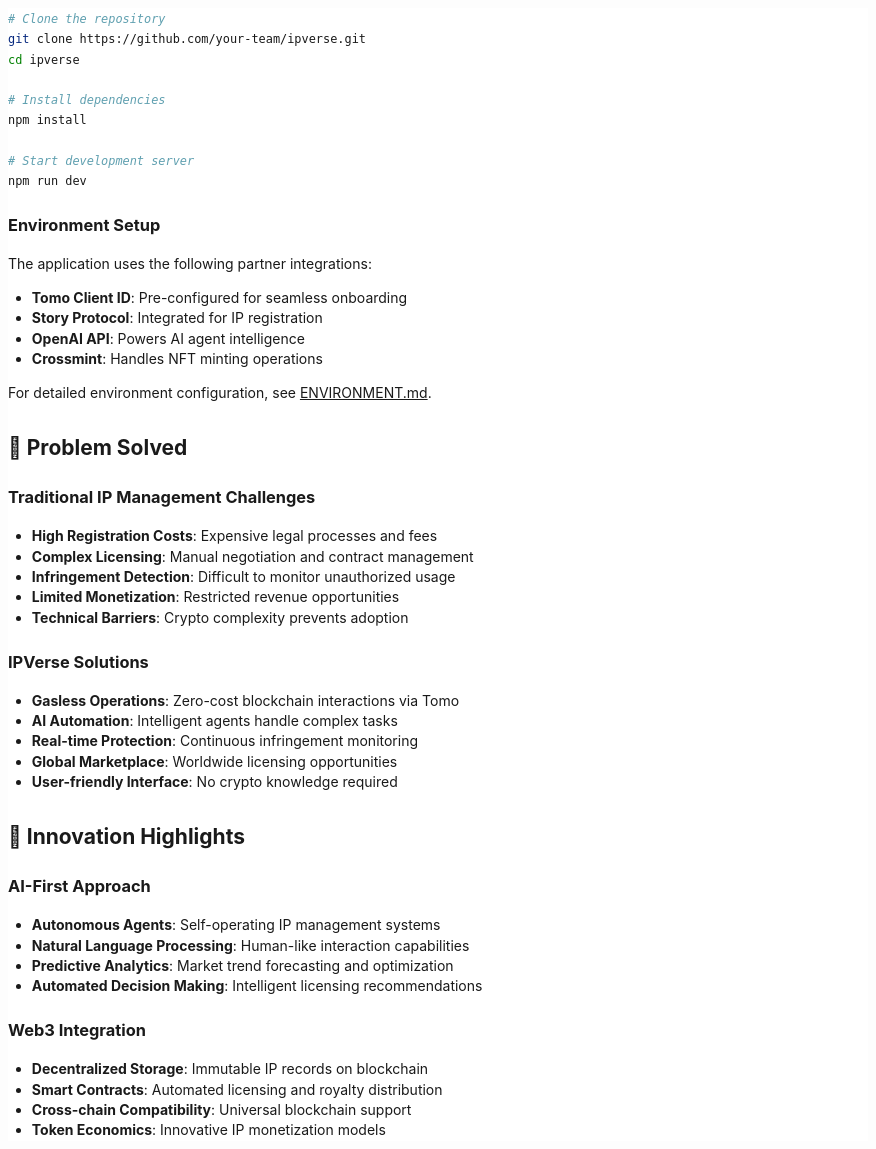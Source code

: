 ```bash
# Clone the repository
git clone https://github.com/your-team/ipverse.git
cd ipverse

# Install dependencies
npm install

# Start development server
npm run dev
```

### Environment Setup
The application uses the following partner integrations:
- **Tomo Client ID**: Pre-configured for seamless onboarding
- **Story Protocol**: Integrated for IP registration
- **OpenAI API**: Powers AI agent intelligence
- **Crossmint**: Handles NFT minting operations

For detailed environment configuration, see [ENVIRONMENT.md](./ENVIRONMENT.md).

## 🎯 Problem Solved

### Traditional IP Management Challenges
- **High Registration Costs**: Expensive legal processes and fees
- **Complex Licensing**: Manual negotiation and contract management
- **Infringement Detection**: Difficult to monitor unauthorized usage
- **Limited Monetization**: Restricted revenue opportunities
- **Technical Barriers**: Crypto complexity prevents adoption

### IPVerse Solutions
- **Gasless Operations**: Zero-cost blockchain interactions via Tomo
- **AI Automation**: Intelligent agents handle complex tasks
- **Real-time Protection**: Continuous infringement monitoring
- **Global Marketplace**: Worldwide licensing opportunities
- **User-friendly Interface**: No crypto knowledge required

## 🌟 Innovation Highlights

### AI-First Approach
- **Autonomous Agents**: Self-operating IP management systems
- **Natural Language Processing**: Human-like interaction capabilities
- **Predictive Analytics**: Market trend forecasting and optimization
- **Automated Decision Making**: Intelligent licensing recommendations

### Web3 Integration
- **Decentralized Storage**: Immutable IP records on blockchain
- **Smart Contracts**: Automated licensing and royalty distribution
- **Cross-chain Compatibility**: Universal blockchain support
- **Token Economics**: Innovative IP monetization models

